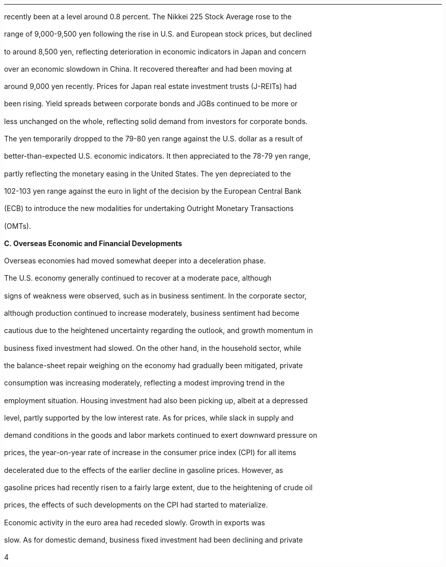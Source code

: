 
-----

recently been at a level around 0.8 percent. The Nikkei 225 Stock Average rose to the

range of 9,000-9,500 yen following the rise in U.S. and European stock prices, but declined

to around 8,500 yen, reflecting deterioration in economic indicators in Japan and concern

over an economic slowdown in China. It recovered thereafter and had been moving at

around 9,000 yen recently. Prices for Japan real estate investment trusts (J-REITs) had

been rising. Yield spreads between corporate bonds and JGBs continued to be more or

less unchanged on the whole, reflecting solid demand from investors for corporate bonds.

The yen temporarily dropped to the 79-80 yen range against the U.S. dollar as a result of

better-than-expected U.S. economic indicators. It then appreciated to the 78-79 yen range,

partly reflecting the monetary easing in the United States. The yen depreciated to the

102-103 yen range against the euro in light of the decision by the European Central Bank

(ECB) to introduce the new modalities for undertaking Outright Monetary Transactions

(OMTs).

**C. Overseas Economic and Financial Developments**

Overseas economies had moved somewhat deeper into a deceleration phase.

The U.S. economy generally continued to recover at a moderate pace, although

signs of weakness were observed, such as in business sentiment. In the corporate sector,

although production continued to increase moderately, business sentiment had become

cautious due to the heightened uncertainty regarding the outlook, and growth momentum in

business fixed investment had slowed. On the other hand, in the household sector, while

the balance-sheet repair weighing on the economy had gradually been mitigated, private

consumption was increasing moderately, reflecting a modest improving trend in the

employment situation. Housing investment had also been picking up, albeit at a depressed

level, partly supported by the low interest rate. As for prices, while slack in supply and

demand conditions in the goods and labor markets continued to exert downward pressure on

prices, the year-on-year rate of increase in the consumer price index (CPI) for all items

decelerated due to the effects of the earlier decline in gasoline prices. However, as

gasoline prices had recently risen to a fairly large extent, due to the heightening of crude oil

prices, the effects of such developments on the CPI had started to materialize.

Economic activity in the euro area had receded slowly. Growth in exports was

slow. As for domestic demand, business fixed investment had been declining and private

4
